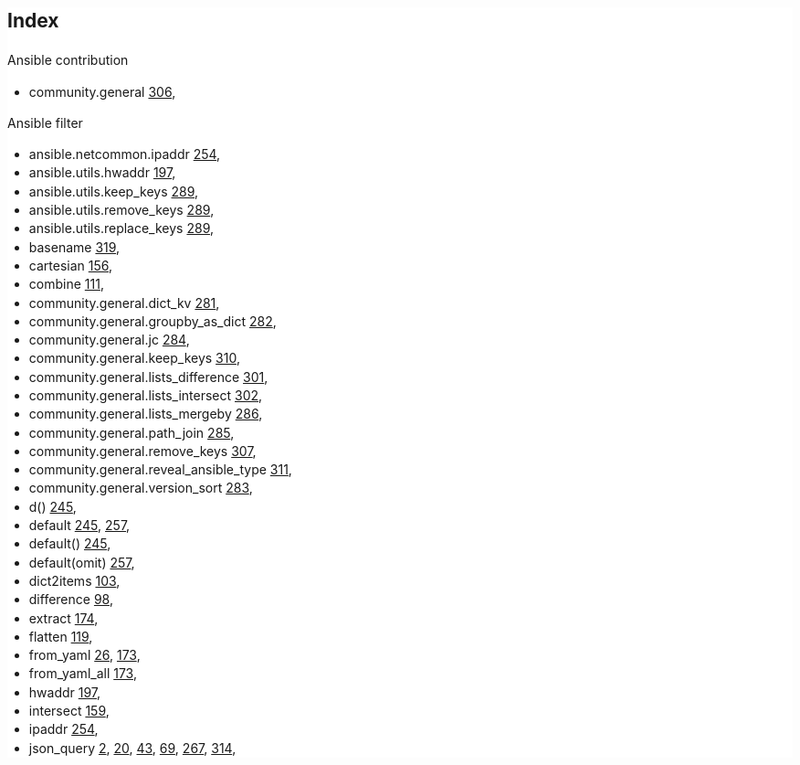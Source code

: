 ## Index


<a name="Ansible_contribution"></a>Ansible contribution
  - community.general [306](https://github.com/vbotka/ansible-examples/tree/master/examples/example-306),

<a name="Ansible_filter"></a>Ansible filter
  - ansible.netcommon.ipaddr [254](https://github.com/vbotka/ansible-examples/tree/master/examples/example-254),
  - ansible.utils.hwaddr [197](https://github.com/vbotka/ansible-examples/tree/master/examples/example-197),
  - ansible.utils.keep_keys [289](https://github.com/vbotka/ansible-examples/tree/master/examples/example-289),
  - ansible.utils.remove_keys [289](https://github.com/vbotka/ansible-examples/tree/master/examples/example-289),
  - ansible.utils.replace_keys [289](https://github.com/vbotka/ansible-examples/tree/master/examples/example-289),
  - basename [319](https://github.com/vbotka/ansible-examples/tree/master/examples/example-319),
  - cartesian [156](https://github.com/vbotka/ansible-examples/tree/master/examples/example-156),
  - combine [111](https://github.com/vbotka/ansible-examples/tree/master/examples/example-111),
  - community.general.dict_kv [281](https://github.com/vbotka/ansible-examples/tree/master/examples/example-281),
  - community.general.groupby_as_dict [282](https://github.com/vbotka/ansible-examples/tree/master/examples/example-282),
  - community.general.jc [284](https://github.com/vbotka/ansible-examples/tree/master/examples/example-284),
  - community.general.keep_keys [310](https://github.com/vbotka/ansible-examples/tree/master/examples/example-310),
  - community.general.lists_difference [301](https://github.com/vbotka/ansible-examples/tree/master/examples/example-301),
  - community.general.lists_intersect [302](https://github.com/vbotka/ansible-examples/tree/master/examples/example-302),
  - community.general.lists_mergeby [286](https://github.com/vbotka/ansible-examples/tree/master/examples/example-286),
  - community.general.path_join [285](https://github.com/vbotka/ansible-examples/tree/master/examples/example-285),
  - community.general.remove_keys [307](https://github.com/vbotka/ansible-examples/tree/master/examples/example-307),
  - community.general.reveal_ansible_type [311](https://github.com/vbotka/ansible-examples/tree/master/examples/example-311),
  - community.general.version_sort [283](https://github.com/vbotka/ansible-examples/tree/master/examples/example-283),
  - d() [245](https://github.com/vbotka/ansible-examples/tree/master/examples/example-245),
  - default [245](https://github.com/vbotka/ansible-examples/tree/master/examples/example-245),
[257](https://github.com/vbotka/ansible-examples/tree/master/examples/example-257),
  - default() [245](https://github.com/vbotka/ansible-examples/tree/master/examples/example-245),
  - default(omit) [257](https://github.com/vbotka/ansible-examples/tree/master/examples/example-257),
  - dict2items [103](https://github.com/vbotka/ansible-examples/tree/master/examples/example-103),
  - difference [98](https://github.com/vbotka/ansible-examples/tree/master/examples/example-098),
  - extract [174](https://github.com/vbotka/ansible-examples/tree/master/examples/example-174),
  - flatten [119](https://github.com/vbotka/ansible-examples/tree/master/examples/example-119),
  - from_yaml [26](https://github.com/vbotka/ansible-examples/tree/master/examples/example-026),
[173](https://github.com/vbotka/ansible-examples/tree/master/examples/example-173),
  - from_yaml_all [173](https://github.com/vbotka/ansible-examples/tree/master/examples/example-173),
  - hwaddr [197](https://github.com/vbotka/ansible-examples/tree/master/examples/example-197),
  - intersect [159](https://github.com/vbotka/ansible-examples/tree/master/examples/example-159),
  - ipaddr [254](https://github.com/vbotka/ansible-examples/tree/master/examples/example-254),
  - json_query [2](https://github.com/vbotka/ansible-examples/tree/master/examples/example-002),
[20](https://github.com/vbotka/ansible-examples/tree/master/examples/example-020),
[43](https://github.com/vbotka/ansible-examples/tree/master/examples/example-043),
[69](https://github.com/vbotka/ansible-examples/tree/master/examples/example-069),
[267](https://github.com/vbotka/ansible-examples/tree/master/examples/example-267),
[314](https://github.com/vbotka/ansible-examples/tree/master/examples/example-314),